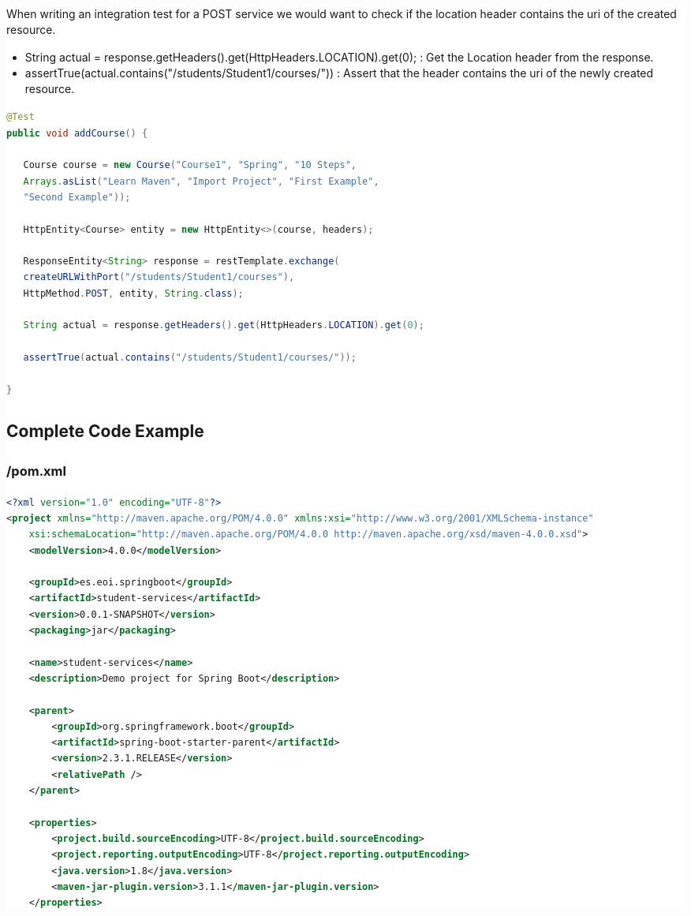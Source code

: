 When writing an integration test for a POST service we would want to check if the location header contains the uri of the created resource.

- String actual = response.getHeaders().get(HttpHeaders.LOCATION).get(0); : Get the Location header from the response.
- assertTrue(actual.contains("/students/Student1/courses/")) : Assert that the header contains the uri of the newly created resource.


```java
@Test
public void addCourse() {

   Course course = new Course("Course1", "Spring", "10 Steps",
   Arrays.asList("Learn Maven", "Import Project", "First Example",
   "Second Example"));

   HttpEntity<Course> entity = new HttpEntity<>(course, headers);

   ResponseEntity<String> response = restTemplate.exchange(
   createURLWithPort("/students/Student1/courses"),
   HttpMethod.POST, entity, String.class);

   String actual = response.getHeaders().get(HttpHeaders.LOCATION).get(0);

   assertTrue(actual.contains("/students/Student1/courses/"));

}
```


## Complete Code Example


### /pom.xml

```xml
<?xml version="1.0" encoding="UTF-8"?>
<project xmlns="http://maven.apache.org/POM/4.0.0" xmlns:xsi="http://www.w3.org/2001/XMLSchema-instance"
	xsi:schemaLocation="http://maven.apache.org/POM/4.0.0 http://maven.apache.org/xsd/maven-4.0.0.xsd">
	<modelVersion>4.0.0</modelVersion>

	<groupId>es.eoi.springboot</groupId>
	<artifactId>student-services</artifactId>
	<version>0.0.1-SNAPSHOT</version>
	<packaging>jar</packaging>

	<name>student-services</name>
	<description>Demo project for Spring Boot</description>

	<parent>
		<groupId>org.springframework.boot</groupId>
		<artifactId>spring-boot-starter-parent</artifactId>
		<version>2.3.1.RELEASE</version>
		<relativePath />
	</parent>

	<properties>
		<project.build.sourceEncoding>UTF-8</project.build.sourceEncoding>
		<project.reporting.outputEncoding>UTF-8</project.reporting.outputEncoding>
		<java.version>1.8</java.version>
		<maven-jar-plugin.version>3.1.1</maven-jar-plugin.version>
	</properties>

```